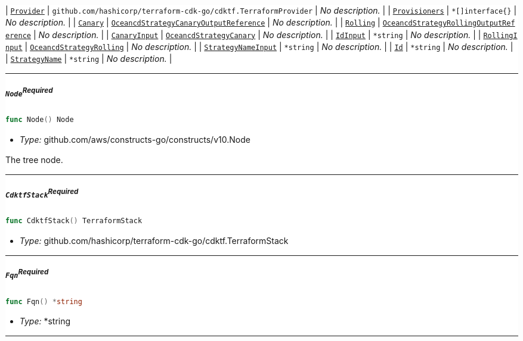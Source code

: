 | <code><a href="#@cdktf/provider-spotinst.oceancdStrategy.OceancdStrategy.property.provider">Provider</a></code> | <code>github.com/hashicorp/terraform-cdk-go/cdktf.TerraformProvider</code> | *No description.* |
| <code><a href="#@cdktf/provider-spotinst.oceancdStrategy.OceancdStrategy.property.provisioners">Provisioners</a></code> | <code>*[]interface{}</code> | *No description.* |
| <code><a href="#@cdktf/provider-spotinst.oceancdStrategy.OceancdStrategy.property.canary">Canary</a></code> | <code><a href="#@cdktf/provider-spotinst.oceancdStrategy.OceancdStrategyCanaryOutputReference">OceancdStrategyCanaryOutputReference</a></code> | *No description.* |
| <code><a href="#@cdktf/provider-spotinst.oceancdStrategy.OceancdStrategy.property.rolling">Rolling</a></code> | <code><a href="#@cdktf/provider-spotinst.oceancdStrategy.OceancdStrategyRollingOutputReference">OceancdStrategyRollingOutputReference</a></code> | *No description.* |
| <code><a href="#@cdktf/provider-spotinst.oceancdStrategy.OceancdStrategy.property.canaryInput">CanaryInput</a></code> | <code><a href="#@cdktf/provider-spotinst.oceancdStrategy.OceancdStrategyCanary">OceancdStrategyCanary</a></code> | *No description.* |
| <code><a href="#@cdktf/provider-spotinst.oceancdStrategy.OceancdStrategy.property.idInput">IdInput</a></code> | <code>*string</code> | *No description.* |
| <code><a href="#@cdktf/provider-spotinst.oceancdStrategy.OceancdStrategy.property.rollingInput">RollingInput</a></code> | <code><a href="#@cdktf/provider-spotinst.oceancdStrategy.OceancdStrategyRolling">OceancdStrategyRolling</a></code> | *No description.* |
| <code><a href="#@cdktf/provider-spotinst.oceancdStrategy.OceancdStrategy.property.strategyNameInput">StrategyNameInput</a></code> | <code>*string</code> | *No description.* |
| <code><a href="#@cdktf/provider-spotinst.oceancdStrategy.OceancdStrategy.property.id">Id</a></code> | <code>*string</code> | *No description.* |
| <code><a href="#@cdktf/provider-spotinst.oceancdStrategy.OceancdStrategy.property.strategyName">StrategyName</a></code> | <code>*string</code> | *No description.* |

---

##### `Node`<sup>Required</sup> <a name="Node" id="@cdktf/provider-spotinst.oceancdStrategy.OceancdStrategy.property.node"></a>

```go
func Node() Node
```

- *Type:* github.com/aws/constructs-go/constructs/v10.Node

The tree node.

---

##### `CdktfStack`<sup>Required</sup> <a name="CdktfStack" id="@cdktf/provider-spotinst.oceancdStrategy.OceancdStrategy.property.cdktfStack"></a>

```go
func CdktfStack() TerraformStack
```

- *Type:* github.com/hashicorp/terraform-cdk-go/cdktf.TerraformStack

---

##### `Fqn`<sup>Required</sup> <a name="Fqn" id="@cdktf/provider-spotinst.oceancdStrategy.OceancdStrategy.property.fqn"></a>

```go
func Fqn() *string
```

- *Type:* *string

---
